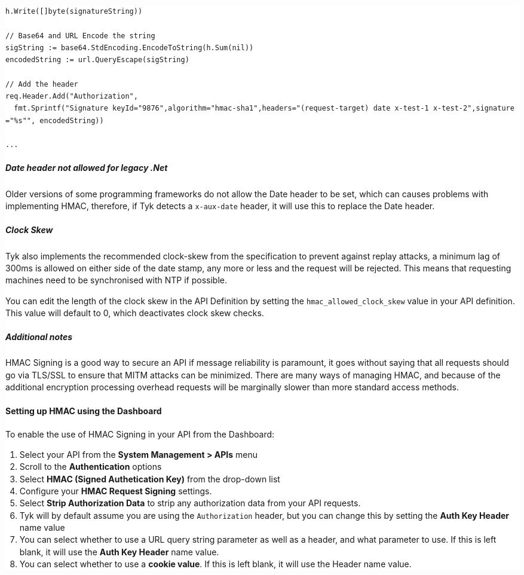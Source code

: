 ```{.copyWrapper}
h.Write([]byte(signatureString))

// Base64 and URL Encode the string
sigString := base64.StdEncoding.EncodeToString(h.Sum(nil))
encodedString := url.QueryEscape(sigString)

// Add the header
req.Header.Add("Authorization", 
  fmt.Sprintf("Signature keyId="9876",algorithm="hmac-sha1",headers="(request-target) date x-test-1 x-test-2",signature="%s"", encodedString))

...
```

##### Date header not allowed for legacy .Net

Older versions of some programming frameworks do not allow the Date header to be set, which can causes problems with implementing HMAC, therefore, if Tyk detects a `x-aux-date` header, it will use this to replace the Date header.

##### Clock Skew

Tyk also implements the recommended clock-skew from the specification to prevent against replay attacks, a minimum lag of 300ms is allowed on either side of the date stamp, any more or less and the request will be rejected. This means that requesting machines need to be synchronised with NTP if possible.

You can edit the length of the clock skew in the API Definition by setting the `hmac_allowed_clock_skew` value in your API definition. This value will default to 0, which deactivates clock skew checks.

##### Additional notes

HMAC Signing is a good way to secure an API if message reliability is paramount, it goes without saying that all requests should go via TLS/SSL to ensure that MITM attacks can be minimized. There are many ways of managing HMAC, and because of the additional encryption processing overhead requests will be marginally slower than more standard access methods.

#### Setting up HMAC using the Dashboard

To enable the use of HMAC Signing in your API from the Dashboard:

1. Select your API from the **System Management > APIs** menu
2. Scroll to the **Authentication** options
3. Select **HMAC (Signed Authetication Key)** from the drop-down list
4. Configure your **HMAC Request Signing** settings.
5. Select **Strip Authorization Data** to strip any authorization data from your API requests.
6. Tyk will by default assume you are using the `Authorization` header, but you can change this by setting the **Auth Key Header** name value
7. You can select whether to use a URL query string parameter as well as a header, and what parameter to use. If this is left blank, it will use the **Auth Key Header** name value.
8. You can select whether to use a **cookie value**. If this is left blank, it will use the Header name value.
